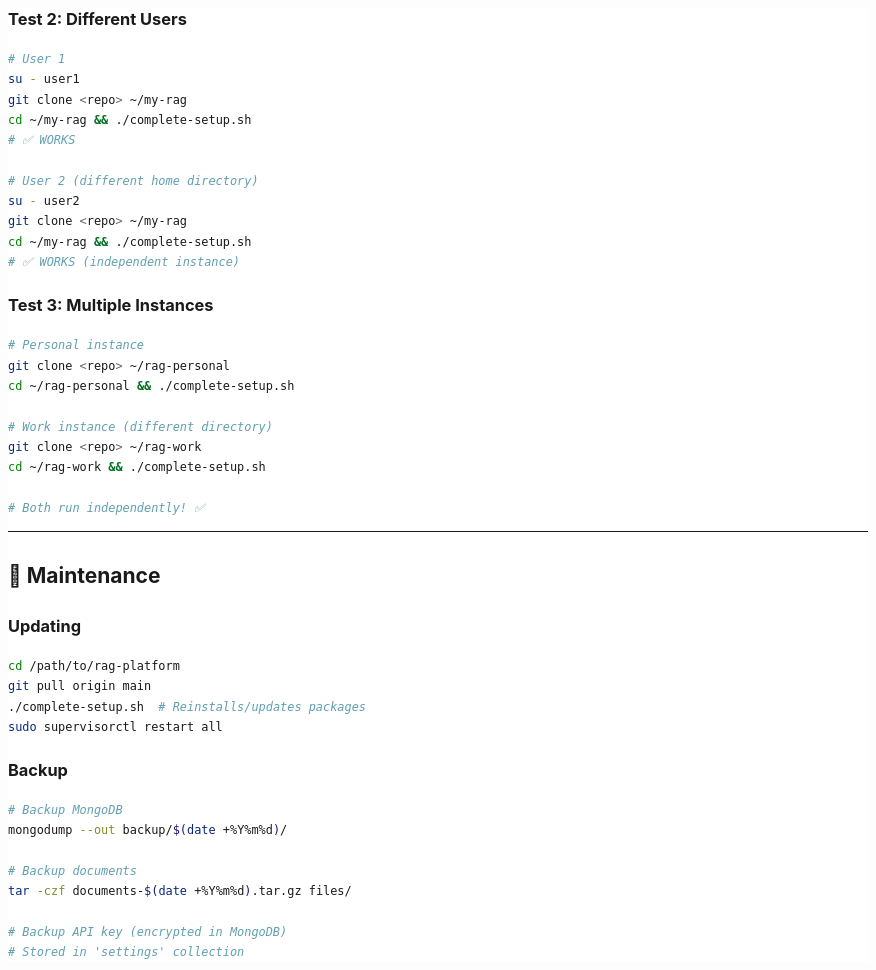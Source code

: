 ### Test 2: Different Users
```bash
# User 1
su - user1
git clone <repo> ~/my-rag
cd ~/my-rag && ./complete-setup.sh
# ✅ WORKS

# User 2 (different home directory)
su - user2
git clone <repo> ~/my-rag
cd ~/my-rag && ./complete-setup.sh
# ✅ WORKS (independent instance)
```

### Test 3: Multiple Instances
```bash
# Personal instance
git clone <repo> ~/rag-personal
cd ~/rag-personal && ./complete-setup.sh

# Work instance (different directory)
git clone <repo> ~/rag-work
cd ~/rag-work && ./complete-setup.sh

# Both run independently! ✅
```

---

## 🔧 Maintenance

### Updating

```bash
cd /path/to/rag-platform
git pull origin main
./complete-setup.sh  # Reinstalls/updates packages
sudo supervisorctl restart all
```

### Backup

```bash
# Backup MongoDB
mongodump --out backup/$(date +%Y%m%d)/

# Backup documents
tar -czf documents-$(date +%Y%m%d).tar.gz files/

# Backup API key (encrypted in MongoDB)
# Stored in 'settings' collection
```
